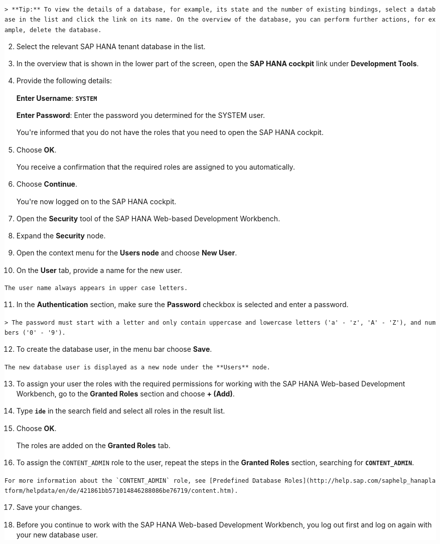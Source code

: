     > **Tip:** To view the details of a database, for example, its state and the number of existing bindings, select a database in the list and click the link on its name. On the overview of the database, you can perform further actions, for example, delete the database.

  2.  Select the relevant SAP HANA tenant database in the list.

  3.  In the overview that is shown in the lower part of the screen, open the **SAP HANA cockpit** link under **Development Tools**.

  4.  Provide the following details:

      **Enter Username**: **`SYSTEM`**

      **Enter Password**: Enter the password you determined for the SYSTEM user.

      You're informed that you do not have the roles that you need to open the SAP HANA cockpit.

  5.  Choose **OK**.

      You receive a confirmation that the required roles are assigned to you automatically.

  6.  Choose **Continue**.

      You're now logged on to the SAP HANA cockpit.

  7.  Open the **Security** tool of the SAP HANA Web-based Development Workbench.

  8.  Expand the **Security** node.

  9.  Open the context menu for the **Users node** and choose **New User**.

  10.  On the **User** tab, provide a name for the new user.

    The user name always appears in upper case letters.

  11.  In the **Authentication** section, make sure the **Password** checkbox is selected and enter a password.

    > The password must start with a letter and only contain uppercase and lowercase letters ('a' - 'z', 'A' - 'Z'), and numbers ('0' - '9').

  12. To create the database user, in the menu bar choose **Save**.

    The new database user is displayed as a new node under the **Users** node.

  13. To assign your user the roles with the required permissions for working with the SAP HANA Web-based Development Workbench, go to the **Granted Roles** section and choose **+ (Add)**.

  14. Type **`ide`** in the search field and select all roles in the result list.

  15. Choose **OK**.

      The roles are added on the **Granted Roles** tab.

  16. To assign the `CONTENT_ADMIN` role to the user, repeat the steps in the **Granted Roles** section, searching for **`CONTENT_ADMIN`**.

    For more information about the `CONTENT_ADMIN` role, see [Predefined Database Roles](http://help.sap.com/saphelp_hanaplatform/helpdata/en/de/421861bb571014846288086be76719/content.htm).

  17. Save your changes.

  18. Before you continue to work with the SAP HANA Web-based Development Workbench, you log out first and log on again with your new database user.

